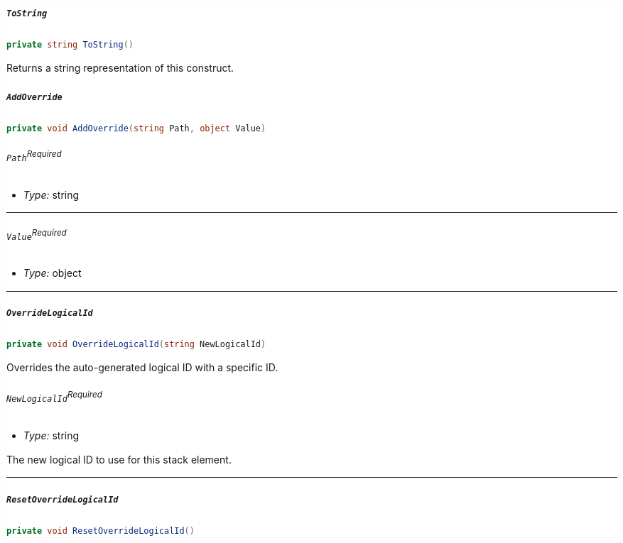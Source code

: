 
##### `ToString` <a name="ToString" id="rhizo-co-terraform-provider-opsgenie.customRole.CustomRole.toString"></a>

```csharp
private string ToString()
```

Returns a string representation of this construct.

##### `AddOverride` <a name="AddOverride" id="rhizo-co-terraform-provider-opsgenie.customRole.CustomRole.addOverride"></a>

```csharp
private void AddOverride(string Path, object Value)
```

###### `Path`<sup>Required</sup> <a name="Path" id="rhizo-co-terraform-provider-opsgenie.customRole.CustomRole.addOverride.parameter.path"></a>

- *Type:* string

---

###### `Value`<sup>Required</sup> <a name="Value" id="rhizo-co-terraform-provider-opsgenie.customRole.CustomRole.addOverride.parameter.value"></a>

- *Type:* object

---

##### `OverrideLogicalId` <a name="OverrideLogicalId" id="rhizo-co-terraform-provider-opsgenie.customRole.CustomRole.overrideLogicalId"></a>

```csharp
private void OverrideLogicalId(string NewLogicalId)
```

Overrides the auto-generated logical ID with a specific ID.

###### `NewLogicalId`<sup>Required</sup> <a name="NewLogicalId" id="rhizo-co-terraform-provider-opsgenie.customRole.CustomRole.overrideLogicalId.parameter.newLogicalId"></a>

- *Type:* string

The new logical ID to use for this stack element.

---

##### `ResetOverrideLogicalId` <a name="ResetOverrideLogicalId" id="rhizo-co-terraform-provider-opsgenie.customRole.CustomRole.resetOverrideLogicalId"></a>

```csharp
private void ResetOverrideLogicalId()
```
